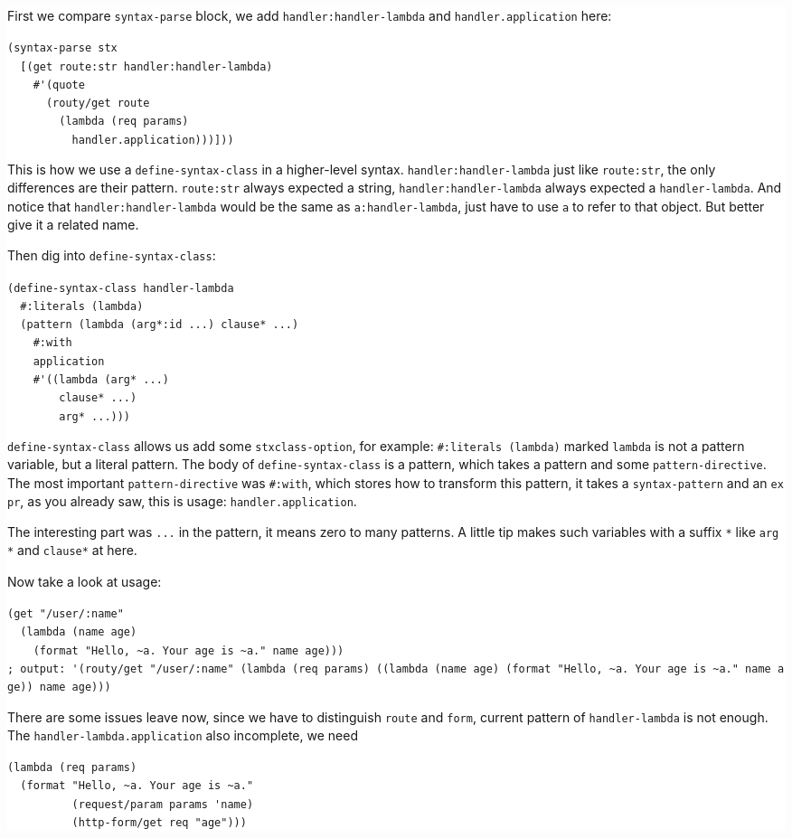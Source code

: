 First we compare `syntax-parse` block, we add `handler:handler-lambda` and `handler.application` here:

```racket
(syntax-parse stx
  [(get route:str handler:handler-lambda)
    #'(quote
      (routy/get route
        (lambda (req params)
          handler.application)))]))
```

This is how we use a `define-syntax-class` in a higher-level syntax. `handler:handler-lambda` just like `route:str`, the only differences are their pattern. `route:str` always expected a string, `handler:handler-lambda` always expected a `handler-lambda`. And notice that `handler:handler-lambda` would be the same as `a:handler-lambda`, just have to use `a` to refer to that object. But better give it a related name.

Then dig into `define-syntax-class`:

```racket
(define-syntax-class handler-lambda
  #:literals (lambda)
  (pattern (lambda (arg*:id ...) clause* ...)
    #:with
    application
    #'((lambda (arg* ...)
        clause* ...)
        arg* ...)))
```

`define-syntax-class` allows us add some `stxclass-option`, for example: `#:literals (lambda)` marked `lambda` is not a pattern variable, but a literal pattern. The body of `define-syntax-class` is a pattern, which takes a pattern and some `pattern-directive`. The most important `pattern-directive` was `#:with`, which stores how to transform this pattern, it takes a `syntax-pattern` and an `expr`, as you already saw, this is usage: `handler.application`.

The interesting part was `...` in the pattern, it means zero to many patterns. A little tip makes such variables with a suffix `*` like `arg*` and `clause*` at here.

Now take a look at usage:

```racket
(get "/user/:name"
  (lambda (name age)
    (format "Hello, ~a. Your age is ~a." name age)))
; output: '(routy/get "/user/:name" (lambda (req params) ((lambda (name age) (format "Hello, ~a. Your age is ~a." name age)) name age)))
```

There are some issues leave now, since we have to distinguish `route` and `form`, current pattern of `handler-lambda` is not enough. The `handler-lambda.application` also incomplete, we need

```racket
(lambda (req params)
  (format "Hello, ~a. Your age is ~a."
          (request/param params 'name)
          (http-form/get req "age")))
```
